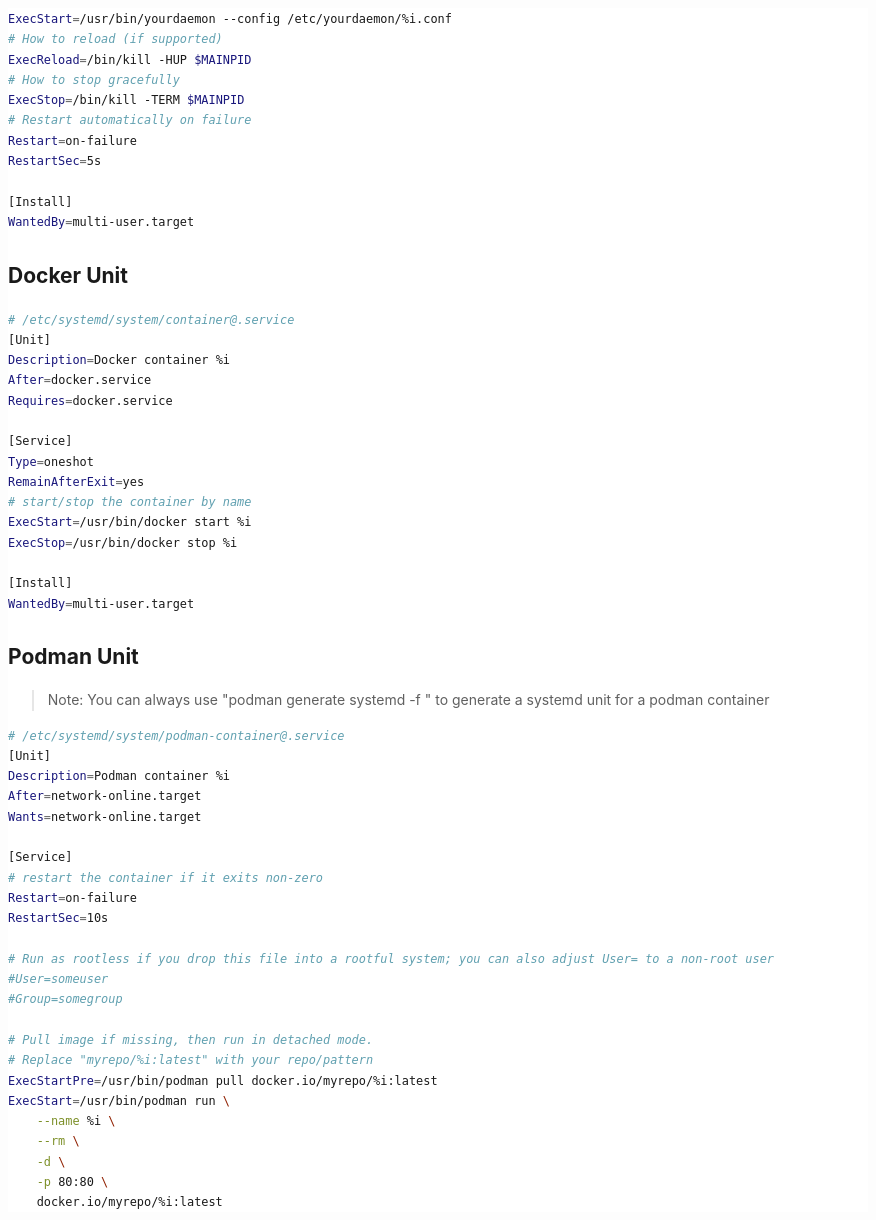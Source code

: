 ```bash
ExecStart=/usr/bin/yourdaemon --config /etc/yourdaemon/%i.conf
# How to reload (if supported)
ExecReload=/bin/kill -HUP $MAINPID
# How to stop gracefully
ExecStop=/bin/kill -TERM $MAINPID
# Restart automatically on failure
Restart=on-failure
RestartSec=5s

[Install]
WantedBy=multi-user.target
```

## Docker Unit

```bash
# /etc/systemd/system/container@.service
[Unit]
Description=Docker container %i
After=docker.service
Requires=docker.service

[Service]
Type=oneshot
RemainAfterExit=yes
# start/stop the container by name
ExecStart=/usr/bin/docker start %i
ExecStop=/usr/bin/docker stop %i

[Install]
WantedBy=multi-user.target
```

## Podman Unit 

> Note: You can always use "podman generate systemd -f " to generate a systemd unit for a podman container 

```bash
# /etc/systemd/system/podman-container@.service
[Unit]
Description=Podman container %i
After=network-online.target
Wants=network-online.target

[Service]
# restart the container if it exits non-zero
Restart=on-failure
RestartSec=10s

# Run as rootless if you drop this file into a rootful system; you can also adjust User= to a non‑root user
#User=someuser
#Group=somegroup

# Pull image if missing, then run in detached mode.
# Replace "myrepo/%i:latest" with your repo/pattern
ExecStartPre=/usr/bin/podman pull docker.io/myrepo/%i:latest
ExecStart=/usr/bin/podman run \
    --name %i \
    --rm \
    -d \
    -p 80:80 \
    docker.io/myrepo/%i:latest
```